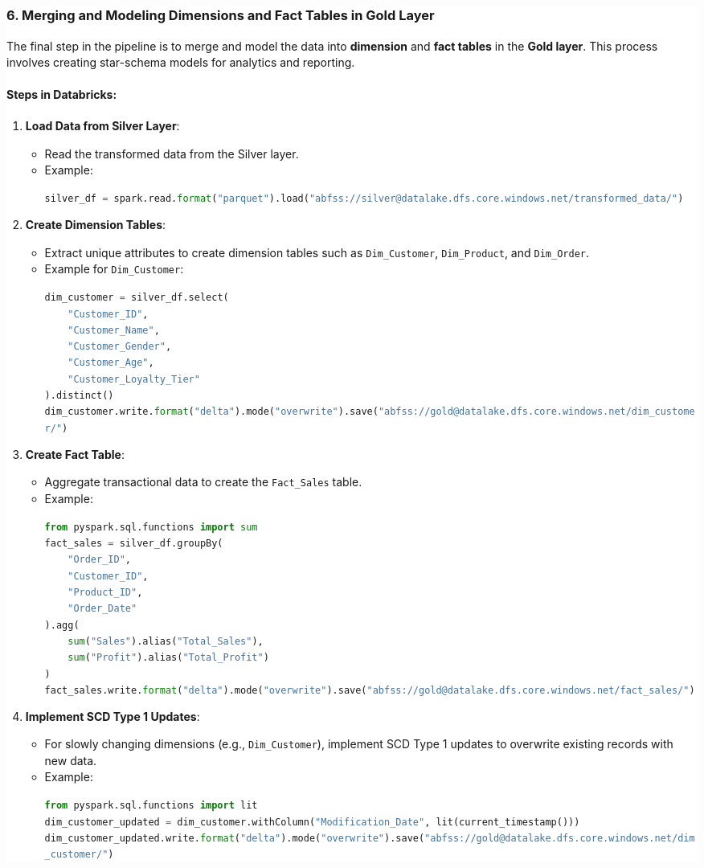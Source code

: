 
### 6. Merging and Modeling Dimensions and Fact Tables in Gold Layer

The final step in the pipeline is to merge and model the data into **dimension** and **fact tables** in the **Gold layer**. This process involves creating star-schema models for analytics and reporting.

#### **Steps in Databricks:**

1. **Load Data from Silver Layer**:
   - Read the transformed data from the Silver layer.
   - Example:
     ```python
     silver_df = spark.read.format("parquet").load("abfss://silver@datalake.dfs.core.windows.net/transformed_data/")
     ```

2. **Create Dimension Tables**:
   - Extract unique attributes to create dimension tables such as `Dim_Customer`, `Dim_Product`, and `Dim_Order`.
   - Example for `Dim_Customer`:
     ```python
     dim_customer = silver_df.select(
         "Customer_ID",
         "Customer_Name",
         "Customer_Gender",
         "Customer_Age",
         "Customer_Loyalty_Tier"
     ).distinct()
     dim_customer.write.format("delta").mode("overwrite").save("abfss://gold@datalake.dfs.core.windows.net/dim_customer/")
     ```

3. **Create Fact Table**:
   - Aggregate transactional data to create the `Fact_Sales` table.
   - Example:
     ```python
     from pyspark.sql.functions import sum
     fact_sales = silver_df.groupBy(
         "Order_ID",
         "Customer_ID",
         "Product_ID",
         "Order_Date"
     ).agg(
         sum("Sales").alias("Total_Sales"),
         sum("Profit").alias("Total_Profit")
     )
     fact_sales.write.format("delta").mode("overwrite").save("abfss://gold@datalake.dfs.core.windows.net/fact_sales/")
     ```

4. **Implement SCD Type 1 Updates**:
   - For slowly changing dimensions (e.g., `Dim_Customer`), implement SCD Type 1 updates to overwrite existing records with new data.
   - Example:
     ```python
     from pyspark.sql.functions import lit
     dim_customer_updated = dim_customer.withColumn("Modification_Date", lit(current_timestamp()))
     dim_customer_updated.write.format("delta").mode("overwrite").save("abfss://gold@datalake.dfs.core.windows.net/dim_customer/")
     ```
